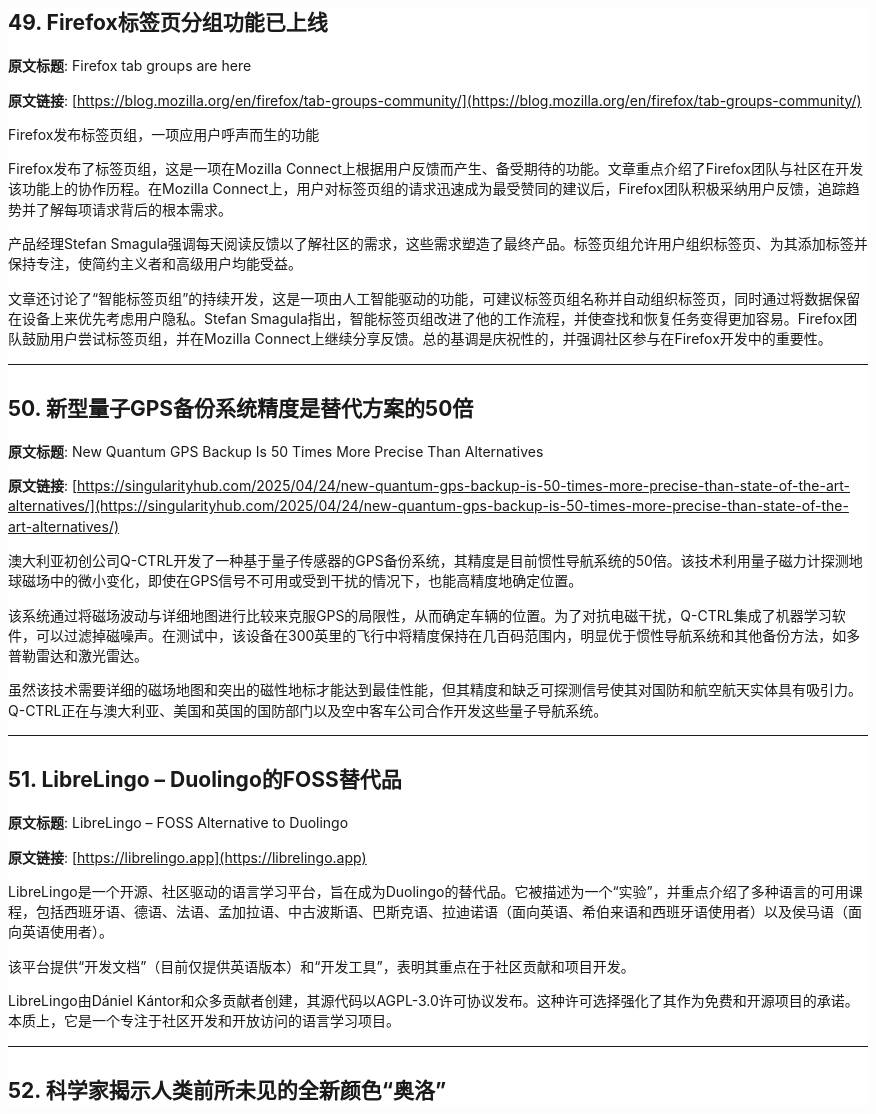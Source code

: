 ## 49. Firefox标签页分组功能已上线

**原文标题**: Firefox tab groups are here

**原文链接**: [https://blog.mozilla.org/en/firefox/tab-groups-community/](https://blog.mozilla.org/en/firefox/tab-groups-community/)

Firefox发布标签页组，一项应用户呼声而生的功能

Firefox发布了标签页组，这是一项在Mozilla Connect上根据用户反馈而产生、备受期待的功能。文章重点介绍了Firefox团队与社区在开发该功能上的协作历程。在Mozilla Connect上，用户对标签页组的请求迅速成为最受赞同的建议后，Firefox团队积极采纳用户反馈，追踪趋势并了解每项请求背后的根本需求。

产品经理Stefan Smagula强调每天阅读反馈以了解社区的需求，这些需求塑造了最终产品。标签页组允许用户组织标签页、为其添加标签并保持专注，使简约主义者和高级用户均能受益。

文章还讨论了“智能标签页组”的持续开发，这是一项由人工智能驱动的功能，可建议标签页组名称并自动组织标签页，同时通过将数据保留在设备上来优先考虑用户隐私。Stefan Smagula指出，智能标签页组改进了他的工作流程，并使查找和恢复任务变得更加容易。Firefox团队鼓励用户尝试标签页组，并在Mozilla Connect上继续分享反馈。总的基调是庆祝性的，并强调社区参与在Firefox开发中的重要性。

---

## 50. 新型量子GPS备份系统精度是替代方案的50倍

**原文标题**: New Quantum GPS Backup Is 50 Times More Precise Than Alternatives

**原文链接**: [https://singularityhub.com/2025/04/24/new-quantum-gps-backup-is-50-times-more-precise-than-state-of-the-art-alternatives/](https://singularityhub.com/2025/04/24/new-quantum-gps-backup-is-50-times-more-precise-than-state-of-the-art-alternatives/)

澳大利亚初创公司Q-CTRL开发了一种基于量子传感器的GPS备份系统，其精度是目前惯性导航系统的50倍。该技术利用量子磁力计探测地球磁场中的微小变化，即使在GPS信号不可用或受到干扰的情况下，也能高精度地确定位置。

该系统通过将磁场波动与详细地图进行比较来克服GPS的局限性，从而确定车辆的位置。为了对抗电磁干扰，Q-CTRL集成了机器学习软件，可以过滤掉磁噪声。在测试中，该设备在300英里的飞行中将精度保持在几百码范围内，明显优于惯性导航系统和其他备份方法，如多普勒雷达和激光雷达。

虽然该技术需要详细的磁场地图和突出的磁性地标才能达到最佳性能，但其精度和缺乏可探测信号使其对国防和航空航天实体具有吸引力。Q-CTRL正在与澳大利亚、美国和英国的国防部门以及空中客车公司合作开发这些量子导航系统。

---

## 51. LibreLingo – Duolingo的FOSS替代品

**原文标题**: LibreLingo – FOSS Alternative to Duolingo

**原文链接**: [https://librelingo.app](https://librelingo.app)

LibreLingo是一个开源、社区驱动的语言学习平台，旨在成为Duolingo的替代品。它被描述为一个“实验”，并重点介绍了多种语言的可用课程，包括西班牙语、德语、法语、孟加拉语、中古波斯语、巴斯克语、拉迪诺语（面向英语、希伯来语和西班牙语使用者）以及侯马语（面向英语使用者）。

该平台提供“开发文档”（目前仅提供英语版本）和“开发工具”，表明其重点在于社区贡献和项目开发。

LibreLingo由Dániel Kántor和众多贡献者创建，其源代码以AGPL-3.0许可协议发布。这种许可选择强化了其作为免费和开源项目的承诺。本质上，它是一个专注于社区开发和开放访问的语言学习项目。

---

## 52. 科学家揭示人类前所未见的全新颜色“奥洛”
